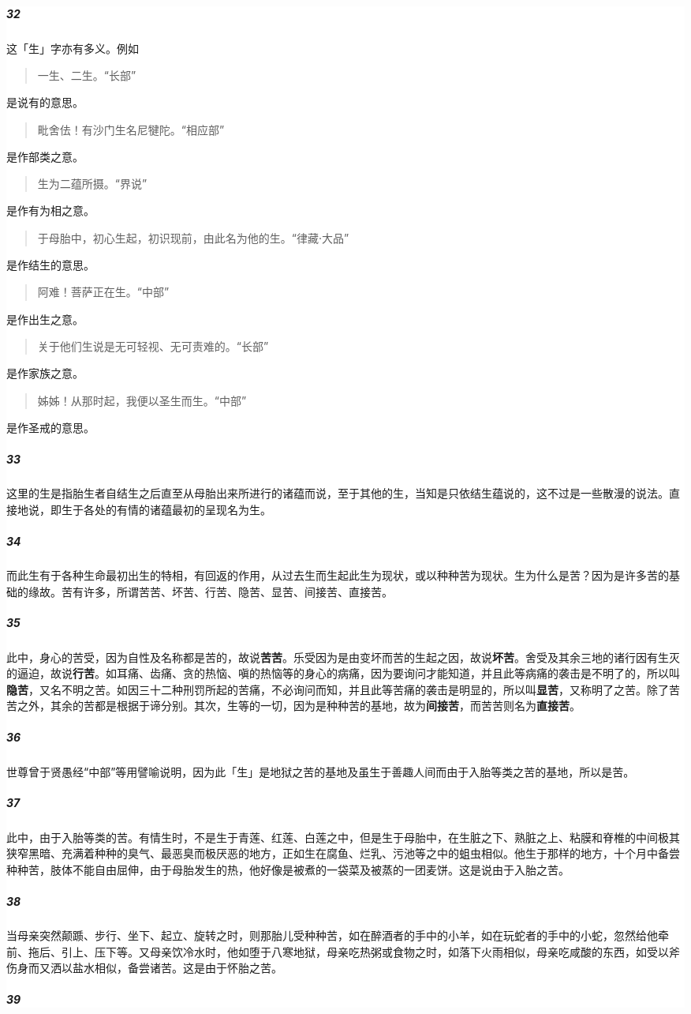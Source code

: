 ##### 32

这「生」字亦有多义。例如

> 一生、二生。<q>长部</q>

是说有的意思。

> 毗舍佉！有沙门生名尼犍陀。<q>相应部</q>

是作部类之意。

> 生为二蕴所摄。<q>界说</q>

是作有为相之意。

> 于母胎中，初心生起，初识现前，由此名为他的生。<q>律藏·大品</q>

是作结生的意思。

> 阿难！菩萨正在生。<q>中部</q>

是作出生之意。

> 关于他们生说是无可轻视、无可责难的。<q>长部</q>

是作家族之意。

> 姊姊！从那时起，我便以圣生而生。<q>中部</q>

是作圣戒的意思。

##### 33

这里的生是指胎生者自结生之后直至从母胎出来所进行的诸蕴而说，至于其他的生，当知是只依结生蕴说的，这不过是一些散漫的说法。直接地说，即生于各处的有情的诸蕴最初的呈现名为生。

##### 34

而此生有于各种生命最初出生的特相，有回返的作用，从过去生而生起此生为现状，或以种种苦为现状。生为什么是苦？因为是许多苦的基础的缘故。苦有许多，所谓苦苦、坏苦、行苦、隐苦、显苦、间接苦、直接苦。

##### 35

此中，身心的苦受，因为自性及名称都是苦的，故说**苦苦**。乐受因为是由变坏而苦的生起之因，故说**坏苦**。舍受及其余三地的诸行因有生灭的逼迫，故说**行苦**。如耳痛、齿痛、贪的热恼、嗔的热恼等的身心的病痛，因为要询问才能知道，并且此等病痛的袭击是不明了的，所以叫**隐苦**，又名不明之苦。如因三十二种刑罚所起的苦痛，不必询问而知，并且此等苦痛的袭击是明显的，所以叫**显苦**，又称明了之苦。除了苦苦之外，其余的苦都是根据于谛分别。其次，生等的一切，因为是种种苦的基地，故为**间接苦**，而苦苦则名为**直接苦**。

##### 36

世尊曾于贤愚经<q>中部</q>等用譬喻说明，因为此「生」是地狱之苦的基地及虽生于善趣人间而由于入胎等类之苦的基地，所以是苦。

##### 37

此中，由于入胎等类的苦。有情生时，不是生于青莲、红莲、白莲之中，但是生于母胎中，在生脏之下、熟脏之上、粘膜和脊椎的中间极其狭窄黑暗、充满着种种的臭气、最恶臭而极厌恶的地方，正如生在腐鱼、烂乳、污池等之中的蛆虫相似。他生于那样的地方，十个月中备尝种种苦，肢体不能自由屈伸，由于母胎发生的热，他好像是被煮的一袋菜及被蒸的一团麦饼。这是说由于入胎之苦。

##### 38

当母亲突然颠踬、步行、坐下、起立、旋转之时，则那胎儿受种种苦，如在醉酒者的手中的小羊，如在玩蛇者的手中的小蛇，忽然给他牵前、拖后、引上、压下等。又母亲饮冷水时，他如堕于八寒地狱，母亲吃热粥或食物之时，如落下火雨相似，母亲吃咸酸的东西，如受以斧伤身而又洒以盐水相似，备尝诸苦。这是由于怀胎之苦。

##### 39
